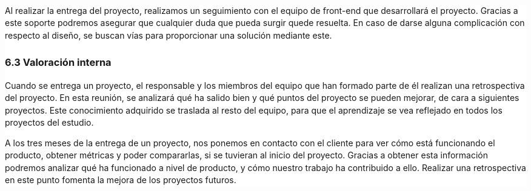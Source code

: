 Al realizar la entrega del proyecto, realizamos un seguimiento con el equipo de front-end que desarrollará el proyecto. Gracias a este soporte podremos asegurar que cualquier duda que pueda surgir quede resuelta. En caso de darse alguna complicación con respecto al diseño, se buscan vías para proporcionar una solución mediante este.

### 6.3 Valoración interna

Cuando se entrega un proyecto, el responsable y los miembros del equipo que han formado parte de él realizan una retrospectiva del proyecto. En esta reunión, se analizará qué ha salido bien y qué puntos del proyecto se pueden mejorar, de cara a siguientes proyectos. Este conocimiento adquirido se traslada al resto del equipo, para que el aprendizaje se vea reflejado en todos los proyectos del estudio.

A los tres meses de la entrega de un proyecto, nos ponemos en contacto con el cliente para ver cómo está funcionando el producto, obtener métricas y poder compararlas, si se tuvieran al inicio del proyecto. Gracias a obtener esta información podremos analizar qué ha funcionado a nivel de producto, y cómo nuestro trabajo ha contribuido a ello. Realizar una retrospectiva en este punto fomenta la mejora de los proyectos futuros.

